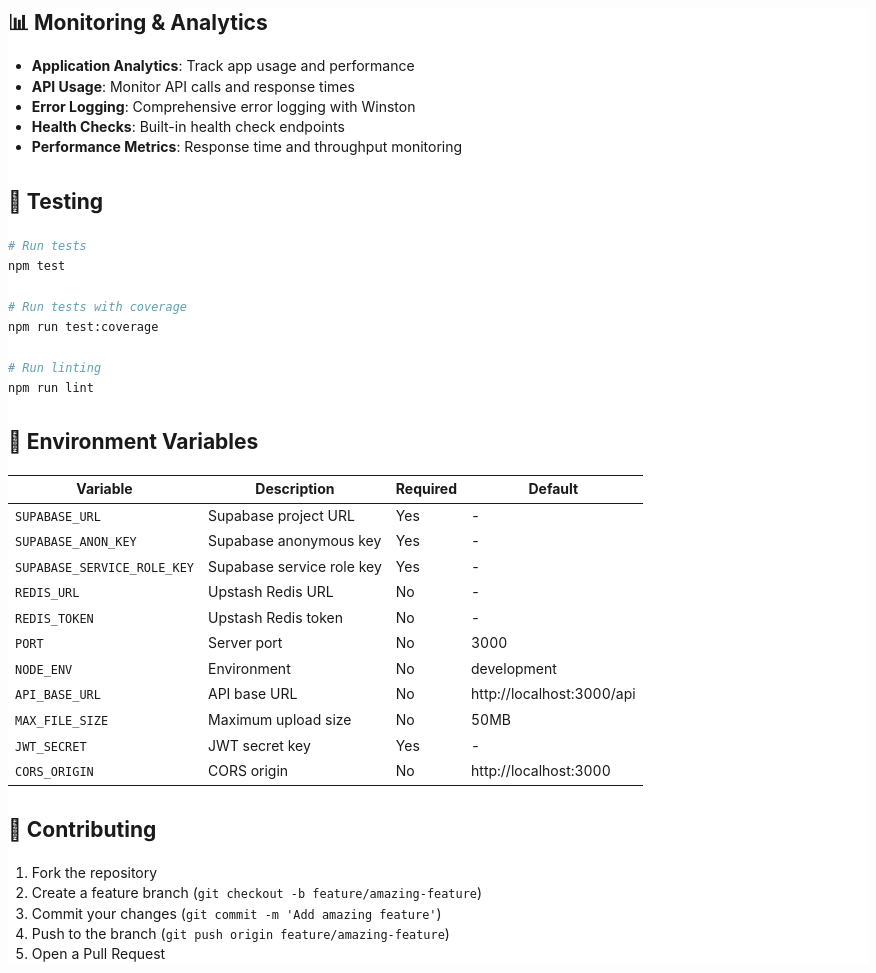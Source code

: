 ## 📊 Monitoring & Analytics

- **Application Analytics**: Track app usage and performance
- **API Usage**: Monitor API calls and response times
- **Error Logging**: Comprehensive error logging with Winston
- **Health Checks**: Built-in health check endpoints
- **Performance Metrics**: Response time and throughput monitoring

## 🧪 Testing

```bash
# Run tests
npm test

# Run tests with coverage
npm run test:coverage

# Run linting
npm run lint
```

## 📝 Environment Variables

| Variable | Description | Required | Default |
|----------|-------------|----------|---------|
| `SUPABASE_URL` | Supabase project URL | Yes | - |
| `SUPABASE_ANON_KEY` | Supabase anonymous key | Yes | - |
| `SUPABASE_SERVICE_ROLE_KEY` | Supabase service role key | Yes | - |
| `REDIS_URL` | Upstash Redis URL | No | - |
| `REDIS_TOKEN` | Upstash Redis token | No | - |
| `PORT` | Server port | No | 3000 |
| `NODE_ENV` | Environment | No | development |
| `API_BASE_URL` | API base URL | No | http://localhost:3000/api |
| `MAX_FILE_SIZE` | Maximum upload size | No | 50MB |
| `JWT_SECRET` | JWT secret key | Yes | - |
| `CORS_ORIGIN` | CORS origin | No | http://localhost:3000 |

## 🤝 Contributing

1. Fork the repository
2. Create a feature branch (`git checkout -b feature/amazing-feature`)
3. Commit your changes (`git commit -m 'Add amazing feature'`)
4. Push to the branch (`git push origin feature/amazing-feature`)
5. Open a Pull Request
